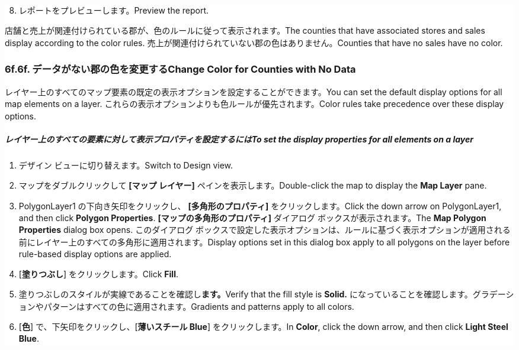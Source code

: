 8.  <span data-ttu-id="13681-381">レポートをプレビューします。</span><span class="sxs-lookup"><span data-stu-id="13681-381">Preview the report.</span></span>  
  
 <span data-ttu-id="13681-382">店舗と売上が関連付けられている郡が、色のルールに従って表示されます。</span><span class="sxs-lookup"><span data-stu-id="13681-382">The counties that have associated stores and sales display according to the color rules.</span></span> <span data-ttu-id="13681-383">売上が関連付けられていない郡の色はありません。</span><span class="sxs-lookup"><span data-stu-id="13681-383">Counties that have no sales have no color.</span></span>  
  
###  <a name="6f-change-color-for-counties-with-no-data"></a><a name="NoData"></a><span data-ttu-id="13681-384">6f.</span><span class="sxs-lookup"><span data-stu-id="13681-384">6f.</span></span> <span data-ttu-id="13681-385">データがない郡の色を変更する</span><span class="sxs-lookup"><span data-stu-id="13681-385">Change Color for Counties with No Data</span></span>  
 <span data-ttu-id="13681-386">レイヤー上のすべてのマップ要素の既定の表示オプションを設定することができます。</span><span class="sxs-lookup"><span data-stu-id="13681-386">You can set the default display options for all map elements on a layer.</span></span> <span data-ttu-id="13681-387">これらの表示オプションよりも色ルールが優先されます。</span><span class="sxs-lookup"><span data-stu-id="13681-387">Color rules take precedence over these display options.</span></span>  
  
##### <a name="to-set-the-display-properties-for-all-elements-on-a-layer"></a><span data-ttu-id="13681-388">レイヤー上のすべての要素に対して表示プロパティを設定するには</span><span class="sxs-lookup"><span data-stu-id="13681-388">To set the display properties for all elements on a layer</span></span>  
  
1.  <span data-ttu-id="13681-389">デザイン ビューに切り替えます。</span><span class="sxs-lookup"><span data-stu-id="13681-389">Switch to Design view.</span></span>  
  
2.  <span data-ttu-id="13681-390">マップをダブルクリックして **[マップ レイヤー]** ペインを表示します。</span><span class="sxs-lookup"><span data-stu-id="13681-390">Double-click the map to display the **Map Layer** pane.</span></span>  
  
3.  <span data-ttu-id="13681-391">PolygonLayer1 の下向き矢印をクリックし、 **[多角形のプロパティ]** をクリックします。</span><span class="sxs-lookup"><span data-stu-id="13681-391">Click the down arrow on PolygonLayer1, and then click **Polygon Properties**.</span></span> <span data-ttu-id="13681-392">**[マップの多角形のプロパティ]** ダイアログ ボックスが表示されます。</span><span class="sxs-lookup"><span data-stu-id="13681-392">The **Map Polygon Properties** dialog box opens.</span></span> <span data-ttu-id="13681-393">このダイアログ ボックスで設定した表示オプションは、ルールに基づく表示オプションが適用される前にレイヤー上のすべての多角形に適用されます。</span><span class="sxs-lookup"><span data-stu-id="13681-393">Display options set in this dialog box apply to all polygons on the layer before rule-based display options are applied.</span></span>  
  
4.  <span data-ttu-id="13681-394">[**塗りつぶし**] をクリックします。</span><span class="sxs-lookup"><span data-stu-id="13681-394">Click **Fill**.</span></span>  
  
5.  <span data-ttu-id="13681-395">塗りつぶしのスタイルが実線であることを確認し**ます。**</span><span class="sxs-lookup"><span data-stu-id="13681-395">Verify that the fill style is **Solid.**</span></span> <span data-ttu-id="13681-396">になっていることを確認します。グラデーションやパターンはすべての色に適用されます。</span><span class="sxs-lookup"><span data-stu-id="13681-396">Gradients and patterns apply to all colors.</span></span>  
  
6.  <span data-ttu-id="13681-397">[**色**] で、下矢印をクリックし、[**薄いスチール Blue**] をクリックします。</span><span class="sxs-lookup"><span data-stu-id="13681-397">In **Color**, click the down arrow, and then click **Light Steel Blue**.</span></span>  
  